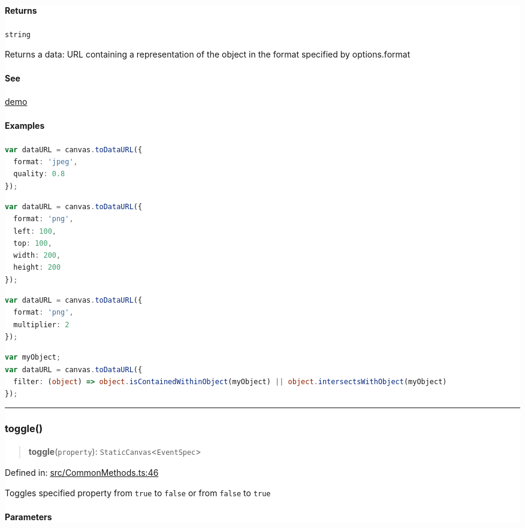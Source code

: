 #### Returns

`string`

Returns a data: URL containing a representation of the object in the format specified by options.format

#### See

[demo](https://jsfiddle.net/xsjua1rd/)

#### Examples

```ts
var dataURL = canvas.toDataURL({
  format: 'jpeg',
  quality: 0.8
});
```

```ts
var dataURL = canvas.toDataURL({
  format: 'png',
  left: 100,
  top: 100,
  width: 200,
  height: 200
});
```

```ts
var dataURL = canvas.toDataURL({
  format: 'png',
  multiplier: 2
});
```

```ts
var myObject;
var dataURL = canvas.toDataURL({
  filter: (object) => object.isContainedWithinObject(myObject) || object.intersectsWithObject(myObject)
});
```

***

### toggle()

> **toggle**(`property`): `StaticCanvas`\<`EventSpec`\>

Defined in: [src/CommonMethods.ts:46](https://github.com/fabricjs/fabric.js/blob/e114448a1bce9b68a3e1bba337bc0c83a35c1aa5/src/CommonMethods.ts#L46)

Toggles specified property from `true` to `false` or from `false` to `true`

#### Parameters
